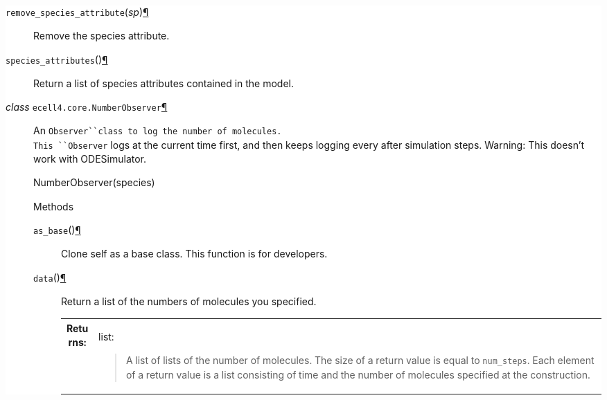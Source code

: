 <dl class="method">
<dt id="ecell4.core.NetworkModel.remove_species_attribute">
<code class="descname">remove_species_attribute</code><span class="sig-paren">(</span><em>sp</em><span class="sig-paren">)</span><a class="headerlink" href="#ecell4.core.NetworkModel.remove_species_attribute" title="Permalink to this definition">¶</a></dt>
<dd><p>Remove the species attribute.</p>
</dd></dl>

<dl class="method">
<dt id="ecell4.core.NetworkModel.species_attributes">
<code class="descname">species_attributes</code><span class="sig-paren">(</span><span class="sig-paren">)</span><a class="headerlink" href="#ecell4.core.NetworkModel.species_attributes" title="Permalink to this definition">¶</a></dt>
<dd><p>Return a list of species attributes contained in the model.</p>
</dd></dl>

</dd></dl>

<dl class="class">
<dt id="ecell4.core.NumberObserver">
<em class="property">class </em><code class="descclassname">ecell4.core.</code><code class="descname">NumberObserver</code><a class="headerlink" href="#ecell4.core.NumberObserver" title="Permalink to this definition">¶</a></dt>
<dd><p>An <code class="docutils literal"><span class="pre">Observer``class</span> <span class="pre">to</span> <span class="pre">log</span> <span class="pre">the</span> <span class="pre">number</span> <span class="pre">of</span> <span class="pre">molecules.</span>
<span class="pre">This</span> <span class="pre">``Observer</span></code> logs at the current time first, and then keeps logging
every after simulation steps.
Warning: This doesn&#8217;t work with ODESimulator.</p>
<p>NumberObserver(species)</p>
<p class="rubric">Methods</p>
<dl class="method">
<dt id="ecell4.core.NumberObserver.as_base">
<code class="descname">as_base</code><span class="sig-paren">(</span><span class="sig-paren">)</span><a class="headerlink" href="#ecell4.core.NumberObserver.as_base" title="Permalink to this definition">¶</a></dt>
<dd><p>Clone self as a base class. This function is for developers.</p>
</dd></dl>

<dl class="method">
<dt id="ecell4.core.NumberObserver.data">
<code class="descname">data</code><span class="sig-paren">(</span><span class="sig-paren">)</span><a class="headerlink" href="#ecell4.core.NumberObserver.data" title="Permalink to this definition">¶</a></dt>
<dd><p>Return a list of the numbers of molecules you specified.</p>
<table class="docutils field-list" frame="void" rules="none">
<col class="field-name" />
<col class="field-body" />
<tbody valign="top">
<tr class="field-odd field"><th class="field-name">Returns:</th><td class="field-body"><p class="first">list:</p>
<blockquote class="last">
<div><p>A list of lists of the number of molecules.
The size of a return value is equal to <code class="docutils literal"><span class="pre">num_steps</span></code>.
Each element of a return value is a list consisting of
time and the number of molecules specified at the construction.</p>
</div></blockquote>
</td>
</tr>
</tbody>
</table>
</dd></dl>

